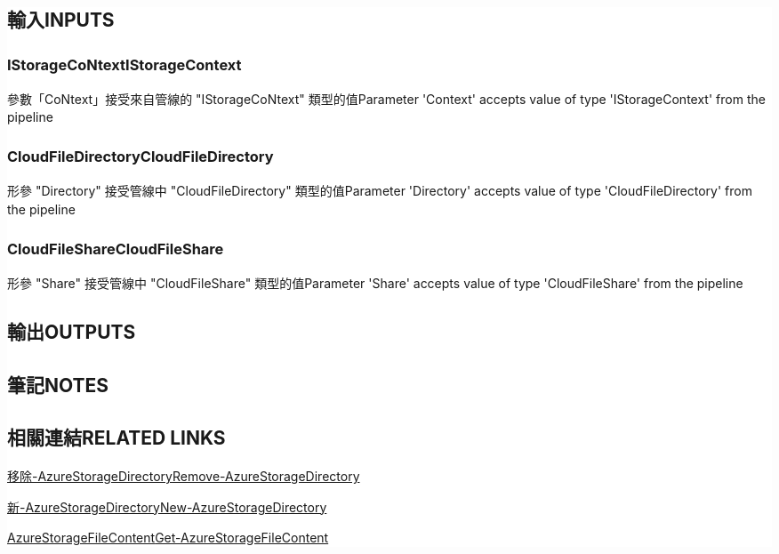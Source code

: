 ## <span data-ttu-id="d6648-175">輸入</span><span class="sxs-lookup"><span data-stu-id="d6648-175">INPUTS</span></span>

### <span data-ttu-id="d6648-176">IStorageCoNtext</span><span class="sxs-lookup"><span data-stu-id="d6648-176">IStorageContext</span></span>

<span data-ttu-id="d6648-177">參數「CoNtext」接受來自管線的 "IStorageCoNtext" 類型的值</span><span class="sxs-lookup"><span data-stu-id="d6648-177">Parameter 'Context' accepts value of type 'IStorageContext' from the pipeline</span></span>

### <span data-ttu-id="d6648-178">CloudFileDirectory</span><span class="sxs-lookup"><span data-stu-id="d6648-178">CloudFileDirectory</span></span>

<span data-ttu-id="d6648-179">形參 "Directory" 接受管線中 "CloudFileDirectory" 類型的值</span><span class="sxs-lookup"><span data-stu-id="d6648-179">Parameter 'Directory' accepts value of type 'CloudFileDirectory' from the pipeline</span></span>

### <span data-ttu-id="d6648-180">CloudFileShare</span><span class="sxs-lookup"><span data-stu-id="d6648-180">CloudFileShare</span></span>

<span data-ttu-id="d6648-181">形參 "Share" 接受管線中 "CloudFileShare" 類型的值</span><span class="sxs-lookup"><span data-stu-id="d6648-181">Parameter 'Share' accepts value of type 'CloudFileShare' from the pipeline</span></span>

## <span data-ttu-id="d6648-182">輸出</span><span class="sxs-lookup"><span data-stu-id="d6648-182">OUTPUTS</span></span>

## <span data-ttu-id="d6648-183">筆記</span><span class="sxs-lookup"><span data-stu-id="d6648-183">NOTES</span></span>

## <span data-ttu-id="d6648-184">相關連結</span><span class="sxs-lookup"><span data-stu-id="d6648-184">RELATED LINKS</span></span>

[<span data-ttu-id="d6648-185">移除-AzureStorageDirectory</span><span class="sxs-lookup"><span data-stu-id="d6648-185">Remove-AzureStorageDirectory</span></span>](./Remove-AzureStorageDirectory.md)

[<span data-ttu-id="d6648-186">新-AzureStorageDirectory</span><span class="sxs-lookup"><span data-stu-id="d6648-186">New-AzureStorageDirectory</span></span>](./New-AzureStorageDirectory.md)

[<span data-ttu-id="d6648-187">AzureStorageFileContent</span><span class="sxs-lookup"><span data-stu-id="d6648-187">Get-AzureStorageFileContent</span></span>](./Get-AzureStorageFileContent.md)
